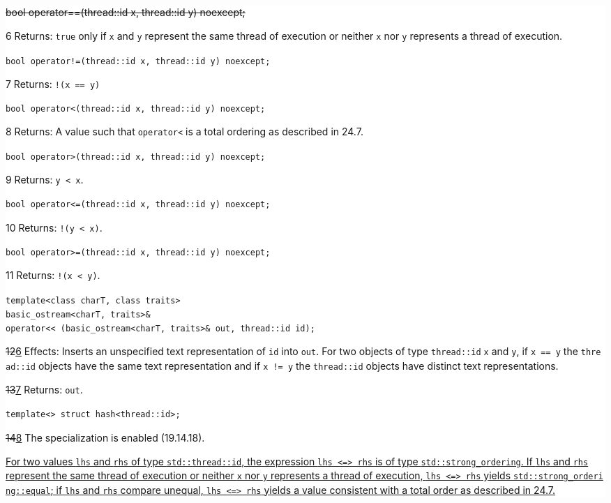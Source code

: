 <del>	bool operator==(thread::id x, thread::id y) noexcept;

6 Returns: `true` only if `x` and `y` represent the same thread of execution or neither `x` nor `y` represents a thread of execution.

	bool operator!=(thread::id x, thread::id y) noexcept;

7 Returns: `!(x == y)`

	bool operator<(thread::id x, thread::id y) noexcept;

8 Returns: A value such that `operator<` is a total ordering as described in 24.7.

	bool operator>(thread::id x, thread::id y) noexcept;

9 Returns: `y < x`.

	bool operator<=(thread::id x, thread::id y) noexcept;

10 Returns: `!(y < x)`.

	bool operator>=(thread::id x, thread::id y) noexcept;

11 Returns: `!(x < y)`.</del>

	template<class charT, class traits>
	basic_ostream<charT, traits>&
	operator<< (basic_ostream<charT, traits>& out, thread::id id);

<del>12</del><ins>6</ins> Effects: Inserts an unspecified text representation of `id` into `out`. For two objects of type `thread::id` `x` and `y`, if `x == y` the `thread::id` objects have the same text representation and if `x != y` the `thread::id` objects have distinct text representations.

<del>13</del><ins>7</ins> Returns: `out`.

	template<> struct hash<thread::id>;

<del>14</del><ins>8</ins> The specialization is enabled (19.14.18).

<ins>For two values `lhs` and `rhs` of type `std::thread::id`, the expression `lhs <=> rhs` is of type `std::strong_­ordering`. If `lhs` and `rhs` represent the same thread of execution or neither `x` nor `y` represents a thread of execution, `lhs <=> rhs` yields `std::strong_­ordering::equal`; if `lhs` and `rhs` compare unequal, `lhs <=> rhs` yields a value consistent with a total order as described in 24.7.</ins>
